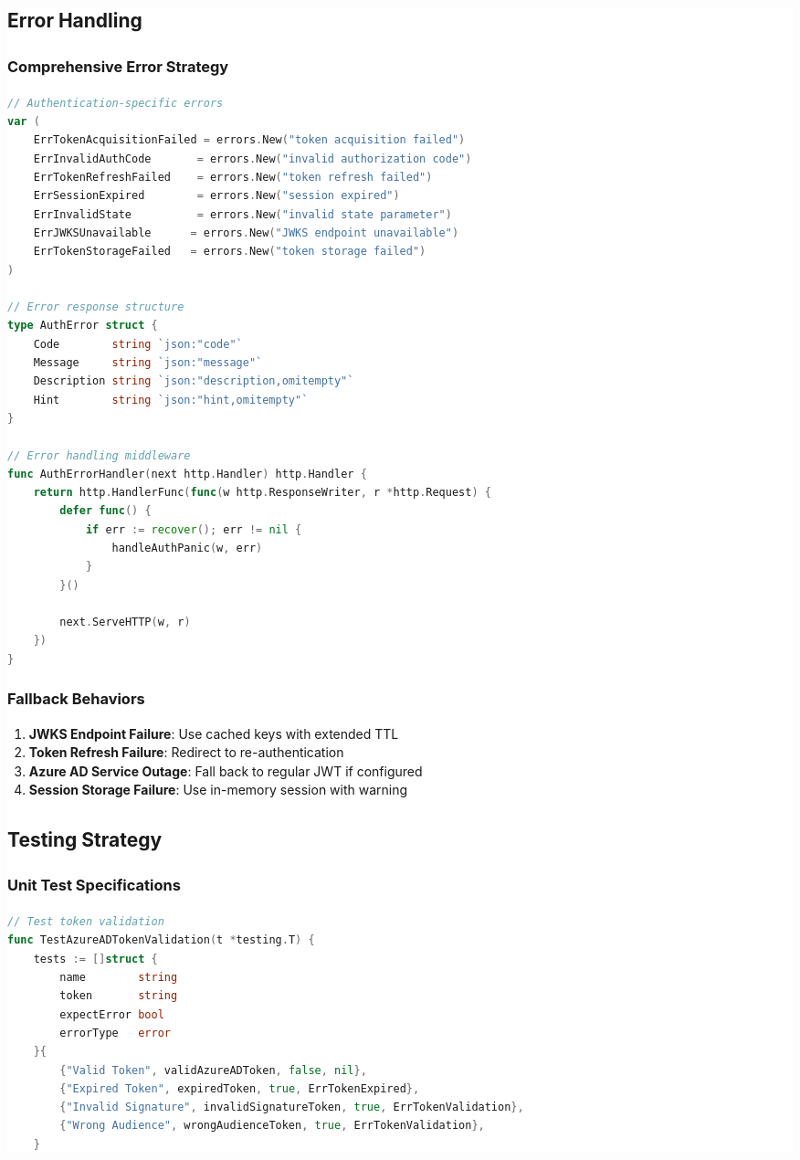 ## Error Handling

### Comprehensive Error Strategy

```go
// Authentication-specific errors
var (
    ErrTokenAcquisitionFailed = errors.New("token acquisition failed")
    ErrInvalidAuthCode       = errors.New("invalid authorization code")
    ErrTokenRefreshFailed    = errors.New("token refresh failed")
    ErrSessionExpired        = errors.New("session expired")
    ErrInvalidState          = errors.New("invalid state parameter")
    ErrJWKSUnavailable      = errors.New("JWKS endpoint unavailable")
    ErrTokenStorageFailed   = errors.New("token storage failed")
)

// Error response structure
type AuthError struct {
    Code        string `json:"code"`
    Message     string `json:"message"`
    Description string `json:"description,omitempty"`
    Hint        string `json:"hint,omitempty"`
}

// Error handling middleware
func AuthErrorHandler(next http.Handler) http.Handler {
    return http.HandlerFunc(func(w http.ResponseWriter, r *http.Request) {
        defer func() {
            if err := recover(); err != nil {
                handleAuthPanic(w, err)
            }
        }()
        
        next.ServeHTTP(w, r)
    })
}
```

### Fallback Behaviors

1. **JWKS Endpoint Failure**: Use cached keys with extended TTL
2. **Token Refresh Failure**: Redirect to re-authentication
3. **Azure AD Service Outage**: Fall back to regular JWT if configured
4. **Session Storage Failure**: Use in-memory session with warning

## Testing Strategy

### Unit Test Specifications

```go
// Test token validation
func TestAzureADTokenValidation(t *testing.T) {
    tests := []struct {
        name        string
        token       string
        expectError bool
        errorType   error
    }{
        {"Valid Token", validAzureADToken, false, nil},
        {"Expired Token", expiredToken, true, ErrTokenExpired},
        {"Invalid Signature", invalidSignatureToken, true, ErrTokenValidation},
        {"Wrong Audience", wrongAudienceToken, true, ErrTokenValidation},
    }
```